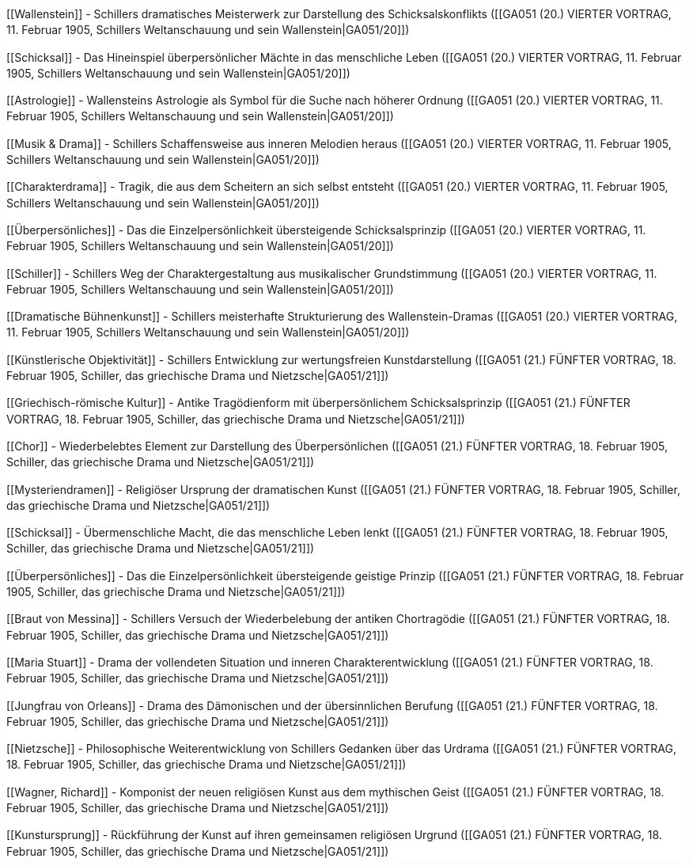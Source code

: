 [[Wallenstein]] - Schillers dramatisches Meisterwerk zur Darstellung des Schicksalskonflikts ([[GA051 (20.) VIERTER VORTRAG, 11. Februar 1905, Schillers Weltanschauung und sein Wallenstein|GA051/20]])

[[Schicksal]] - Das Hineinspiel überpersönlicher Mächte in das menschliche Leben ([[GA051 (20.) VIERTER VORTRAG, 11. Februar 1905, Schillers Weltanschauung und sein Wallenstein|GA051/20]])

[[Astrologie]] - Wallensteins Astrologie als Symbol für die Suche nach höherer Ordnung ([[GA051 (20.) VIERTER VORTRAG, 11. Februar 1905, Schillers Weltanschauung und sein Wallenstein|GA051/20]])

[[Musik & Drama]] - Schillers Schaffensweise aus inneren Melodien heraus ([[GA051 (20.) VIERTER VORTRAG, 11. Februar 1905, Schillers Weltanschauung und sein Wallenstein|GA051/20]])

[[Charakterdrama]] - Tragik, die aus dem Scheitern an sich selbst entsteht ([[GA051 (20.) VIERTER VORTRAG, 11. Februar 1905, Schillers Weltanschauung und sein Wallenstein|GA051/20]])

[[Überpersönliches]] - Das die Einzelpersönlichkeit übersteigende Schicksalsprinzip ([[GA051 (20.) VIERTER VORTRAG, 11. Februar 1905, Schillers Weltanschauung und sein Wallenstein|GA051/20]])

[[Schiller]] - Schillers Weg der Charaktergestaltung aus musikalischer Grundstimmung ([[GA051 (20.) VIERTER VORTRAG, 11. Februar 1905, Schillers Weltanschauung und sein Wallenstein|GA051/20]])

[[Dramatische Bühnenkunst]] - Schillers meisterhafte Strukturierung des Wallenstein-Dramas ([[GA051 (20.) VIERTER VORTRAG, 11. Februar 1905, Schillers Weltanschauung und sein Wallenstein|GA051/20]])

[[Künstlerische Objektivität]] - Schillers Entwicklung zur wertungsfreien Kunstdarstellung ([[GA051 (21.) FÜNFTER VORTRAG, 18. Februar 1905, Schiller, das griechische Drama und Nietzsche|GA051/21]])

[[Griechisch-römische Kultur]] - Antike Tragödienform mit überpersönlichem Schicksalsprinzip ([[GA051 (21.) FÜNFTER VORTRAG, 18. Februar 1905, Schiller, das griechische Drama und Nietzsche|GA051/21]])

[[Chor]] - Wiederbelebtes Element zur Darstellung des Überpersönlichen ([[GA051 (21.) FÜNFTER VORTRAG, 18. Februar 1905, Schiller, das griechische Drama und Nietzsche|GA051/21]])

[[Mysteriendramen]] - Religiöser Ursprung der dramatischen Kunst ([[GA051 (21.) FÜNFTER VORTRAG, 18. Februar 1905, Schiller, das griechische Drama und Nietzsche|GA051/21]])

[[Schicksal]] - Übermenschliche Macht, die das menschliche Leben lenkt ([[GA051 (21.) FÜNFTER VORTRAG, 18. Februar 1905, Schiller, das griechische Drama und Nietzsche|GA051/21]])

[[Überpersönliches]] - Das die Einzelpersönlichkeit übersteigende geistige Prinzip ([[GA051 (21.) FÜNFTER VORTRAG, 18. Februar 1905, Schiller, das griechische Drama und Nietzsche|GA051/21]])

[[Braut von Messina]] - Schillers Versuch der Wiederbelebung der antiken Chortragödie ([[GA051 (21.) FÜNFTER VORTRAG, 18. Februar 1905, Schiller, das griechische Drama und Nietzsche|GA051/21]])

[[Maria Stuart]] - Drama der vollendeten Situation und inneren Charakterentwicklung ([[GA051 (21.) FÜNFTER VORTRAG, 18. Februar 1905, Schiller, das griechische Drama und Nietzsche|GA051/21]])

[[Jungfrau von Orleans]] - Drama des Dämonischen und der übersinnlichen Berufung ([[GA051 (21.) FÜNFTER VORTRAG, 18. Februar 1905, Schiller, das griechische Drama und Nietzsche|GA051/21]])

[[Nietzsche]] - Philosophische Weiterentwicklung von Schillers Gedanken über das Urdrama ([[GA051 (21.) FÜNFTER VORTRAG, 18. Februar 1905, Schiller, das griechische Drama und Nietzsche|GA051/21]])

[[Wagner, Richard]] - Komponist der neuen religiösen Kunst aus dem mythischen Geist ([[GA051 (21.) FÜNFTER VORTRAG, 18. Februar 1905, Schiller, das griechische Drama und Nietzsche|GA051/21]])

[[Kunstursprung]] - Rückführung der Kunst auf ihren gemeinsamen religiösen Urgrund ([[GA051 (21.) FÜNFTER VORTRAG, 18. Februar 1905, Schiller, das griechische Drama und Nietzsche|GA051/21]])
